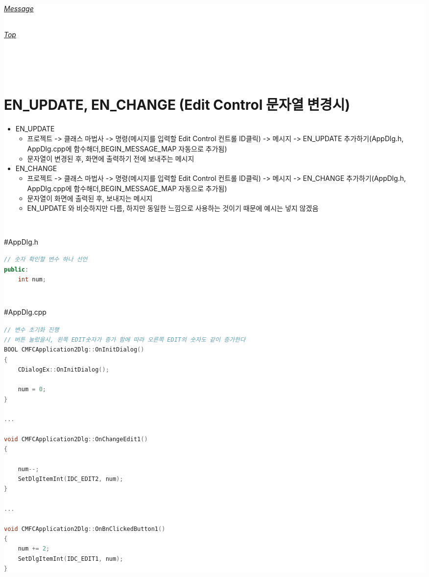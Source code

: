 ###### [Message](#message)
###### [Top](#top)

<br/>
<br/>

# EN_UPDATE, EN_CHANGE (Edit Control 문자열 변경시)

  - EN_UPDATE
    - 프로젝트 -> 클래스 마법사 -> 명령(메시지를 입력할 Edit Control 컨트롤 ID클릭) -> 메시지 -> EN_UPDATE 추가하기(AppDlg.h, AppDlg.cpp에 함수해더,BEGIN_MESSAGE_MAP 자동으로 추가됨)
    - 문자열이 변경된 후, 화면에 출력하기 전에 보내주는 메시지
  - EN_CHANGE
    - 프로젝트 -> 클래스 마법사 -> 명령(메시지를 입력할 Edit Control 컨트롤 ID클릭) -> 메시지 -> EN_CHANGE 추가하기(AppDlg.h, AppDlg.cpp에 함수해더,BEGIN_MESSAGE_MAP 자동으로 추가됨)
    - 문자열이 화면에 출력된 후, 보내지는 메시지
    - EN_UPDATE 와 비슷하지만 다름, 하지만 동일한 느낌으로 사용하는 것이기 때문에 예시는 넣지 않겠음

<br/>

#AppDlg.h
~~~c++
// 숫자 확인할 변수 하나 선언
public:
	int num;
~~~

<br/>

#AppDlg.cpp
~~~c++
// 변수 초기화 진행
// 버튼 눌렀을시, 왼쪽 EDIT숫자가 증가 함에 따라 오른쪽 EDIT의 숫자도 같이 증가한다
BOOL CMFCApplication2Dlg::OnInitDialog()
{
	CDialogEx::OnInitDialog();

	num = 0;
}

...

void CMFCApplication2Dlg::OnChangeEdit1()
{

	num--;
	SetDlgItemInt(IDC_EDIT2, num);
}

...

void CMFCApplication2Dlg::OnBnClickedButton1()
{
	num += 2;
	SetDlgItemInt(IDC_EDIT1, num);
}
~~~
